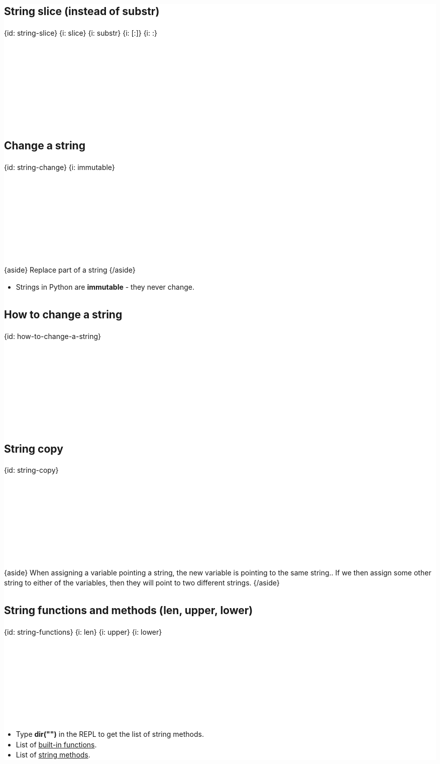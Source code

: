 ## String slice (instead of substr)
{id: string-slice}
{i: slice}
{i: substr}
{i: [:]}
{i: :}

![](examples/strings/string_slice.py)


## Change a string
{id: string-change}
{i: immutable}

![](examples/strings/string_change.py)

{aside}
Replace part of a string
{/aside}


* Strings in Python are **immutable** - they never change.


## How to change a string
{id: how-to-change-a-string}

![](examples/strings/change_a_string.py)


## String copy
{id: string-copy}

![](examples/strings/string_copy.py)

{aside}
When assigning a variable pointing a string, the new variable is pointing to the same string..
If we then assign some other string to either of the variables, then they will point to two different strings.
{/aside}


## String functions and methods (len, upper, lower)
{id: string-functions}
{i: len}
{i: upper}
{i: lower}

![](examples/strings/functions.py)

* Type **dir("")** in the REPL to get the list of string methods.
* List of [built-in functions](http://docs.python.org/library/functions.html).
* List of [string methods](http://docs.python.org/library/string.html).
